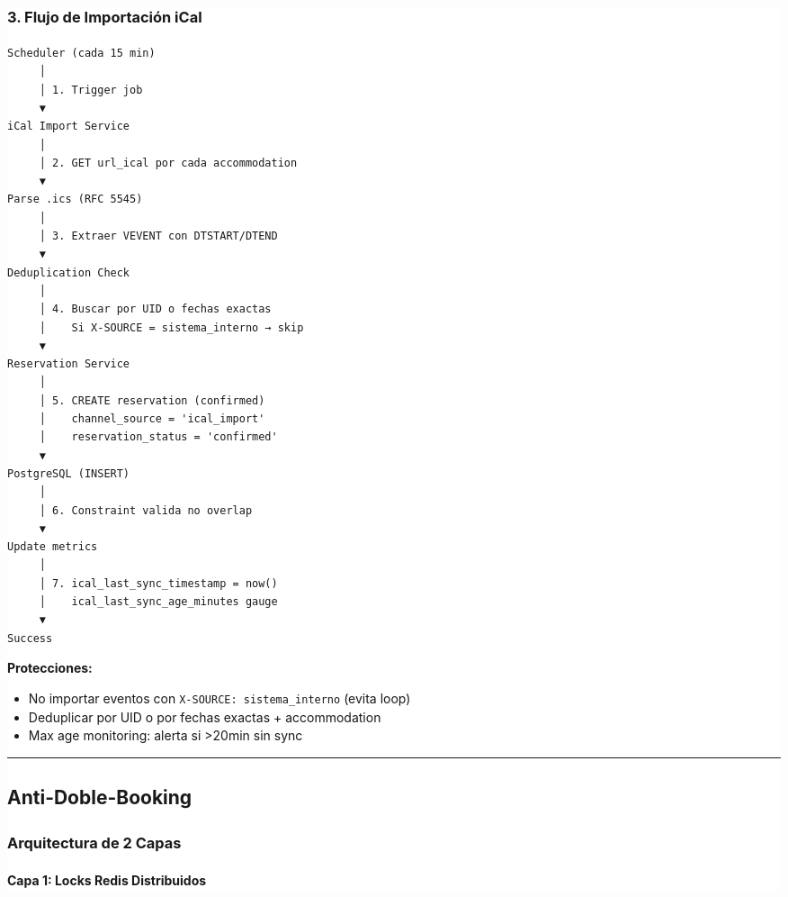 ### 3. Flujo de Importación iCal

```
Scheduler (cada 15 min)
     │
     │ 1. Trigger job
     ▼
iCal Import Service
     │
     │ 2. GET url_ical por cada accommodation
     ▼
Parse .ics (RFC 5545)
     │
     │ 3. Extraer VEVENT con DTSTART/DTEND
     ▼
Deduplication Check
     │
     │ 4. Buscar por UID o fechas exactas
     │    Si X-SOURCE = sistema_interno → skip
     ▼
Reservation Service
     │
     │ 5. CREATE reservation (confirmed)
     │    channel_source = 'ical_import'
     │    reservation_status = 'confirmed'
     ▼
PostgreSQL (INSERT)
     │
     │ 6. Constraint valida no overlap
     ▼
Update metrics
     │
     │ 7. ical_last_sync_timestamp = now()
     │    ical_last_sync_age_minutes gauge
     ▼
Success
```

**Protecciones:**

- No importar eventos con `X-SOURCE: sistema_interno` (evita loop)
- Deduplicar por UID o por fechas exactas + accommodation
- Max age monitoring: alerta si >20min sin sync

---

## Anti-Doble-Booking

### Arquitectura de 2 Capas

#### Capa 1: Locks Redis Distribuidos
